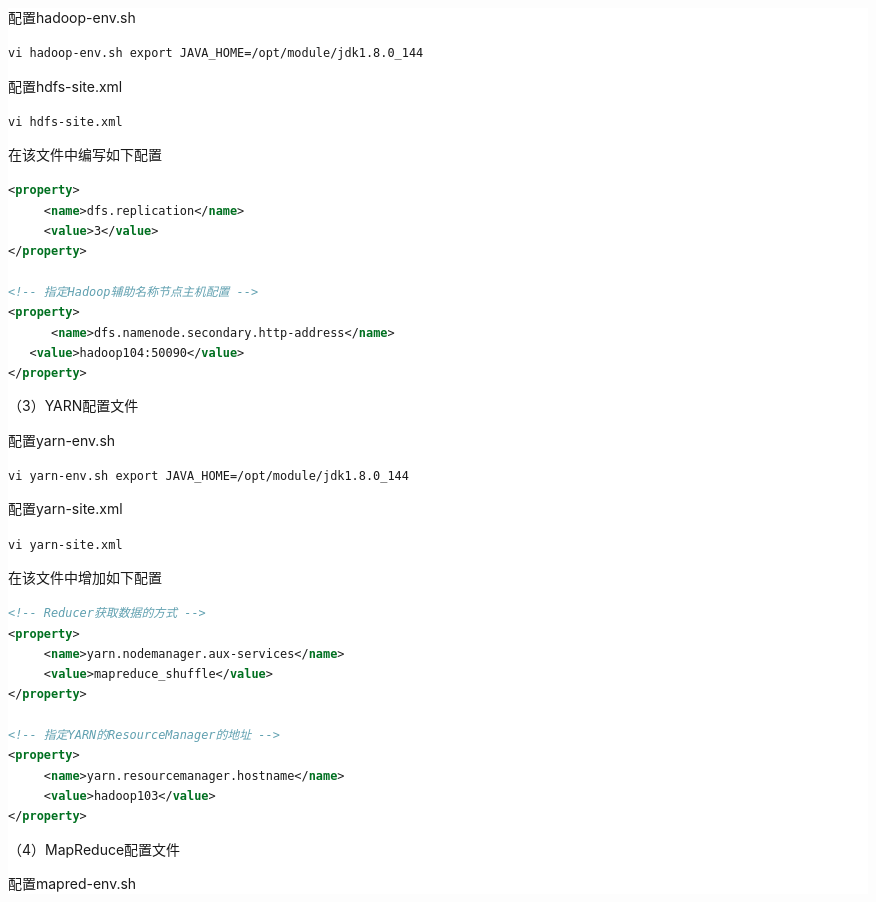    配置hadoop-env.sh

   ```shell
   vi hadoop-env.sh export JAVA_HOME=/opt/module/jdk1.8.0_144
   ```

   配置hdfs-site.xml

   ```shell
   vi hdfs-site.xml
   ```

   在该文件中编写如下配置

   ```xml
   <property>
   		<name>dfs.replication</name>
   		<value>3</value>
   </property>
   
   <!-- 指定Hadoop辅助名称节点主机配置 -->
   <property>
         <name>dfs.namenode.secondary.http-address</name>
      <value>hadoop104:50090</value>
   </property>
   ```

   （3）YARN配置文件

   配置yarn-env.sh

   ```shell
   vi yarn-env.sh export JAVA_HOME=/opt/module/jdk1.8.0_144
   ```

   配置yarn-site.xml

   ```shell
   vi yarn-site.xml
   ```

   在该文件中增加如下配置

   ```xml
   <!-- Reducer获取数据的方式 -->
   <property>
   		<name>yarn.nodemanager.aux-services</name>
   		<value>mapreduce_shuffle</value>
   </property>
   
   <!-- 指定YARN的ResourceManager的地址 -->
   <property>
   		<name>yarn.resourcemanager.hostname</name>
   		<value>hadoop103</value>
   </property>
   ```

   （4）MapReduce配置文件

   配置mapred-env.sh
